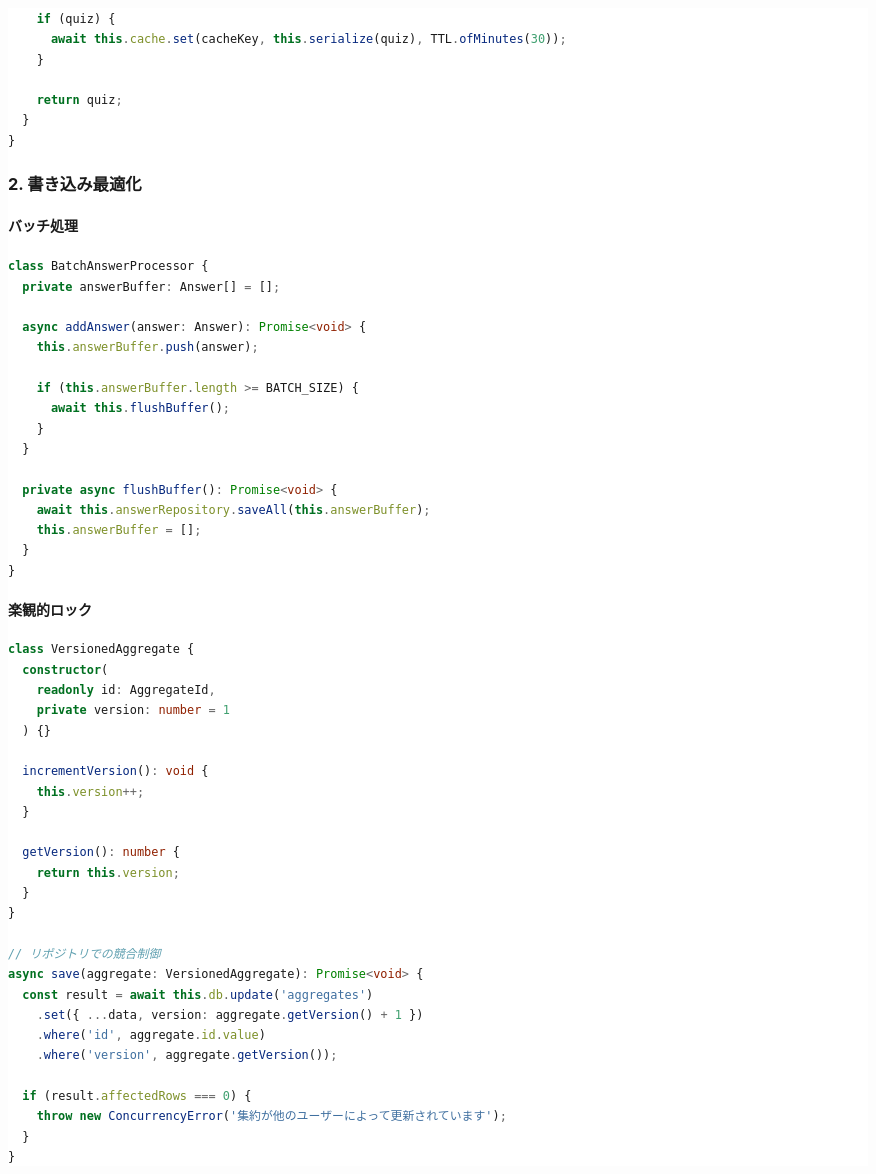 ```typescript
    if (quiz) {
      await this.cache.set(cacheKey, this.serialize(quiz), TTL.ofMinutes(30));
    }
    
    return quiz;
  }
}
```

### 2. 書き込み最適化

#### バッチ処理
```typescript
class BatchAnswerProcessor {
  private answerBuffer: Answer[] = [];
  
  async addAnswer(answer: Answer): Promise<void> {
    this.answerBuffer.push(answer);
    
    if (this.answerBuffer.length >= BATCH_SIZE) {
      await this.flushBuffer();
    }
  }
  
  private async flushBuffer(): Promise<void> {
    await this.answerRepository.saveAll(this.answerBuffer);
    this.answerBuffer = [];
  }
}
```

#### 楽観的ロック
```typescript
class VersionedAggregate {
  constructor(
    readonly id: AggregateId,
    private version: number = 1
  ) {}
  
  incrementVersion(): void {
    this.version++;
  }
  
  getVersion(): number {
    return this.version;
  }
}

// リポジトリでの競合制御
async save(aggregate: VersionedAggregate): Promise<void> {
  const result = await this.db.update('aggregates')
    .set({ ...data, version: aggregate.getVersion() + 1 })
    .where('id', aggregate.id.value)
    .where('version', aggregate.getVersion());
    
  if (result.affectedRows === 0) {
    throw new ConcurrencyError('集約が他のユーザーによって更新されています');
  }
}
```
